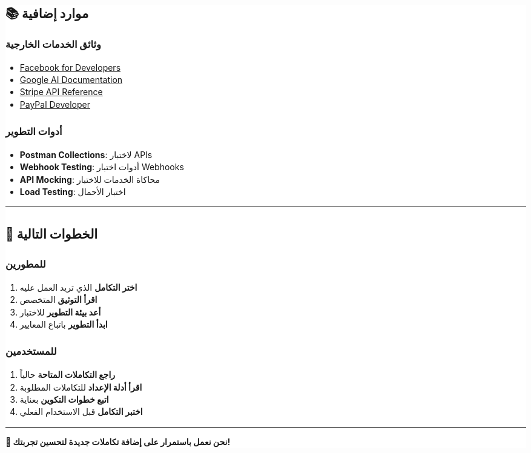 ## 📚 موارد إضافية

### وثائق الخدمات الخارجية
- [Facebook for Developers](https://developers.facebook.com/)
- [Google AI Documentation](https://ai.google.dev/)
- [Stripe API Reference](https://stripe.com/docs/api)
- [PayPal Developer](https://developer.paypal.com/)

### أدوات التطوير
- **Postman Collections**: لاختبار APIs
- **Webhook Testing**: أدوات اختبار Webhooks
- **API Mocking**: محاكاة الخدمات للاختبار
- **Load Testing**: اختبار الأحمال

---

## 🎯 الخطوات التالية

### للمطورين
1. **اختر التكامل** الذي تريد العمل عليه
2. **اقرأ التوثيق** المتخصص
3. **أعد بيئة التطوير** للاختبار
4. **ابدأ التطوير** باتباع المعايير

### للمستخدمين
1. **راجع التكاملات المتاحة** حالياً
2. **اقرأ أدلة الإعداد** للتكاملات المطلوبة
3. **اتبع خطوات التكوين** بعناية
4. **اختبر التكامل** قبل الاستخدام الفعلي

---

**🔌 نحن نعمل باستمرار على إضافة تكاملات جديدة لتحسين تجربتك!**
